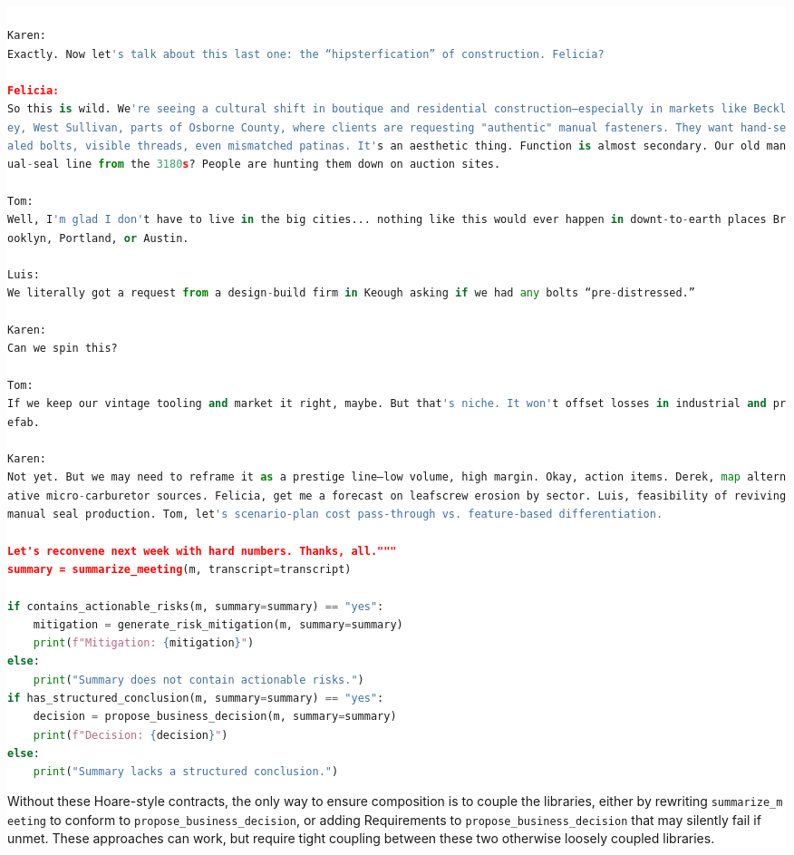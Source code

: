 ```python

Karen:
Exactly. Now let's talk about this last one: the “hipsterfication” of construction. Felicia?

Felicia:
So this is wild. We're seeing a cultural shift in boutique and residential construction—especially in markets like Beckley, West Sullivan, parts of Osborne County, where clients are requesting "authentic" manual fasteners. They want hand-sealed bolts, visible threads, even mismatched patinas. It's an aesthetic thing. Function is almost secondary. Our old manual-seal line from the 3180s? People are hunting them down on auction sites.

Tom:
Well, I'm glad I don't have to live in the big cities... nothing like this would ever happen in downt-to-earth places Brooklyn, Portland, or Austin.

Luis:
We literally got a request from a design-build firm in Keough asking if we had any bolts “pre-distressed.”

Karen:
Can we spin this?

Tom:
If we keep our vintage tooling and market it right, maybe. But that's niche. It won't offset losses in industrial and prefab.

Karen:
Not yet. But we may need to reframe it as a prestige line—low volume, high margin. Okay, action items. Derek, map alternative micro-carburetor sources. Felicia, get me a forecast on leafscrew erosion by sector. Luis, feasibility of reviving manual seal production. Tom, let's scenario-plan cost pass-through vs. feature-based differentiation.

Let's reconvene next week with hard numbers. Thanks, all."""
summary = summarize_meeting(m, transcript=transcript)

if contains_actionable_risks(m, summary=summary) == "yes":
    mitigation = generate_risk_mitigation(m, summary=summary)
    print(f"Mitigation: {mitigation}")
else:
    print("Summary does not contain actionable risks.")
if has_structured_conclusion(m, summary=summary) == "yes":
    decision = propose_business_decision(m, summary=summary)
    print(f"Decision: {decision}")
else:
    print("Summary lacks a structured conclusion.")
```

Without these Hoare-style contracts, the only way to ensure composition is to couple the libraries, either by rewriting `summarize_meeting` to conform to `propose_business_decision`, or adding Requirements to `propose_business_decision` that may silently fail if unmet. These approaches can work, but require tight coupling between these two otherwise loosely coupled libraries.
